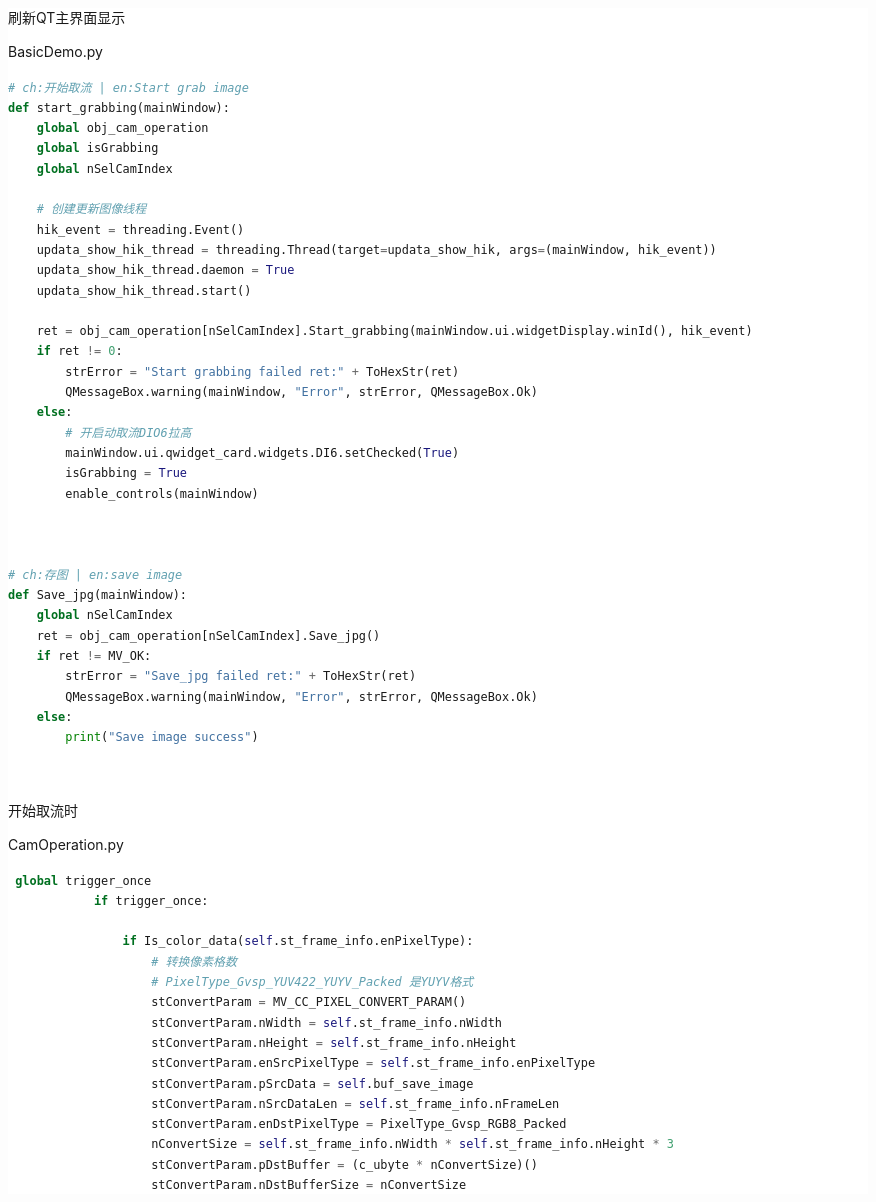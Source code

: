 刷新QT主界面显示



BasicDemo.py

```python
# ch:开始取流 | en:Start grab image
def start_grabbing(mainWindow):
    global obj_cam_operation
    global isGrabbing
    global nSelCamIndex

    # 创建更新图像线程
    hik_event = threading.Event()
    updata_show_hik_thread = threading.Thread(target=updata_show_hik, args=(mainWindow, hik_event))
    updata_show_hik_thread.daemon = True
    updata_show_hik_thread.start()

    ret = obj_cam_operation[nSelCamIndex].Start_grabbing(mainWindow.ui.widgetDisplay.winId(), hik_event)
    if ret != 0:
        strError = "Start grabbing failed ret:" + ToHexStr(ret)
        QMessageBox.warning(mainWindow, "Error", strError, QMessageBox.Ok)
    else:
        # 开启动取流DIO6拉高
        mainWindow.ui.qwidget_card.widgets.DI6.setChecked(True)
        isGrabbing = True
        enable_controls(mainWindow)
        
        
        
# ch:存图 | en:save image
def Save_jpg(mainWindow):
    global nSelCamIndex
    ret = obj_cam_operation[nSelCamIndex].Save_jpg()
    if ret != MV_OK:
        strError = "Save_jpg failed ret:" + ToHexStr(ret)
        QMessageBox.warning(mainWindow, "Error", strError, QMessageBox.Ok)
    else:
        print("Save image success")

    
```

开始取流时



CamOperation.py

```python
 global trigger_once
            if trigger_once:

                if Is_color_data(self.st_frame_info.enPixelType):
                    # 转换像素格数
                    # PixelType_Gvsp_YUV422_YUYV_Packed 是YUYV格式
                    stConvertParam = MV_CC_PIXEL_CONVERT_PARAM()
                    stConvertParam.nWidth = self.st_frame_info.nWidth
                    stConvertParam.nHeight = self.st_frame_info.nHeight
                    stConvertParam.enSrcPixelType = self.st_frame_info.enPixelType
                    stConvertParam.pSrcData = self.buf_save_image
                    stConvertParam.nSrcDataLen = self.st_frame_info.nFrameLen
                    stConvertParam.enDstPixelType = PixelType_Gvsp_RGB8_Packed
                    nConvertSize = self.st_frame_info.nWidth * self.st_frame_info.nHeight * 3
                    stConvertParam.pDstBuffer = (c_ubyte * nConvertSize)()
                    stConvertParam.nDstBufferSize = nConvertSize
```